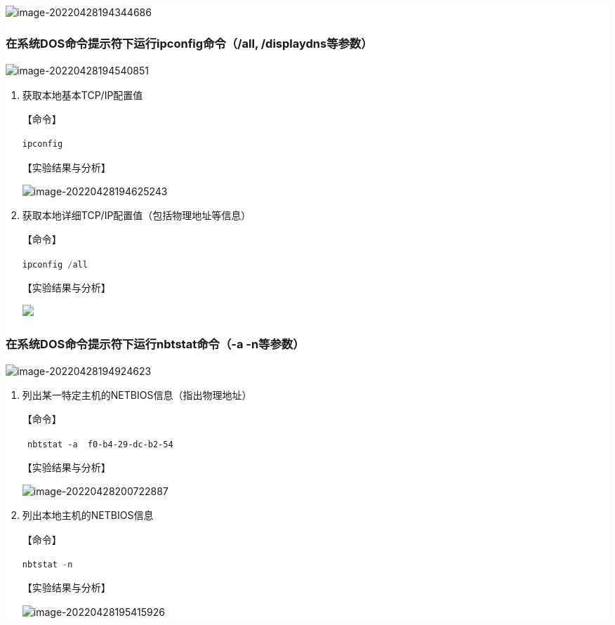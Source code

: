    ![image-20220428194344686](https://bex-image.oss-cn-hangzhou.aliyuncs.com/img/image-20220428194344686.png)

### 在系统DOS命令提示符下运行ipconfig命令（/all, /displaydns等参数）

![image-20220428194540851](https://bex-image.oss-cn-hangzhou.aliyuncs.com/img/image-20220428194540851.png)

1. 获取本地基本TCP/IP配置值

   【命令】

   ```powershell
   ipconfig
   ```

   【实验结果与分析】

   ![image-20220428194625243](https://bex-image.oss-cn-hangzhou.aliyuncs.com/img/image-20220428194625243.png)

2. 获取本地详细TCP/IP配置值（包括物理地址等信息）

   【命令】

   ```powershell
   ipconfig /all
   ```

   【实验结果与分析】

   ![](https://bex-image.oss-cn-hangzhou.aliyuncs.com/img/image-20220428194722712.png)

 

### 在系统DOS命令提示符下运行nbtstat命令（-a  -n等参数）

![image-20220428194924623](https://bex-image.oss-cn-hangzhou.aliyuncs.com/img/image-20220428194924623.png)

1. 列出某一特定主机的NETBIOS信息（指出物理地址）

   【命令】

   ```
    nbtstat -a  f0-b4-29-dc-b2-54
   ```

   【实验结果与分析】

   ![image-20220428200722887](https://bex-image.oss-cn-hangzhou.aliyuncs.com/img/image-20220428200722887.png)

2. 列出本地主机的NETBIOS信息

   【命令】

   ```powershell
   nbtstat -n
   ```

   【实验结果与分析】

   ![image-20220428195415926](https://bex-image.oss-cn-hangzhou.aliyuncs.com/img/image-20220428195415926.png)
